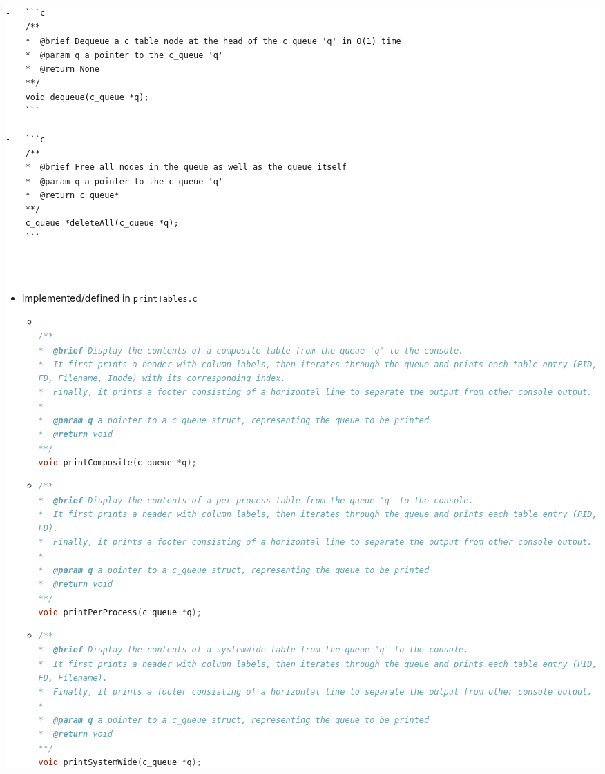     -   ```c
        /**
        *  @brief Dequeue a c_table node at the head of the c_queue 'q' in O(1) time
        *  @param q a pointer to the c_queue 'q'
        *  @return None
        **/
        void dequeue(c_queue *q);
        ```

    -   ```c
        /**
        *  @brief Free all nodes in the queue as well as the queue itself
        *  @param q a pointer to the c_queue 'q'
        *  @return c_queue*
        **/
        c_queue *deleteAll(c_queue *q);
        ```
 
 <br />
 <br />

- Implemented/defined in `printTables.c`

    -   ```c

        /**
        *  @brief Display the contents of a composite table from the queue 'q' to the console. 
        *  It first prints a header with column labels, then iterates through the queue and prints each table entry (PID, FD, Filename, Inode) with its corresponding index.
        *  Finally, it prints a footer consisting of a horizontal line to separate the output from other console output.
        * 
        *  @param q a pointer to a c_queue struct, representing the queue to be printed
        *  @return void
        **/
        void printComposite(c_queue *q);
        ```
    

    -   ```c
        /**
        *  @brief Display the contents of a per-process table from the queue 'q' to the console. 
        *  It first prints a header with column labels, then iterates through the queue and prints each table entry (PID, FD).
        *  Finally, it prints a footer consisting of a horizontal line to separate the output from other console output.
        * 
        *  @param q a pointer to a c_queue struct, representing the queue to be printed
        *  @return void
        **/
        void printPerProcess(c_queue *q);
        ```

    -   ```c
        /**
        *  @brief Display the contents of a systemWide table from the queue 'q' to the console. 
        *  It first prints a header with column labels, then iterates through the queue and prints each table entry (PID, FD, Filename).
        *  Finally, it prints a footer consisting of a horizontal line to separate the output from other console output.
        * 
        *  @param q a pointer to a c_queue struct, representing the queue to be printed
        *  @return void
        **/
        void printSystemWide(c_queue *q);
        ```
